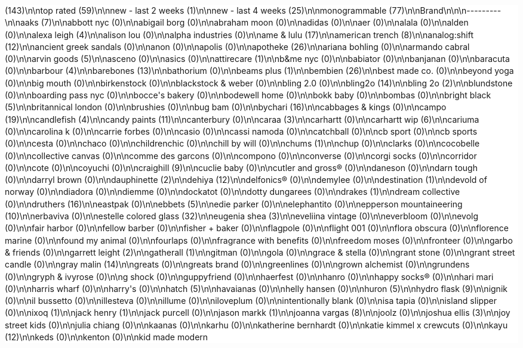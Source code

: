 (143)\n\n[](/all/?crawl=no&size=ONE%20SIZE&trending=topRated)top rated (59)\n\n[](/all/?crawl=no&size=ONE%20SIZE&trending=newLast2Weeks)new - last 2 weeks (1)\n\n[](/all/?crawl=no&size=ONE%20SIZE&trending=newLast4Weeks)new - last 4 weeks (25)\n\n[](/all/?crawl=no&size=ONE%20SIZE&trending=monogrammable)monogrammable (77)\n\nBrand\n\n\n---------\n\n[](/all/?brand=AAKS&crawl=no&size=ONE%20SIZE)aaks (7)\n\nabbott nyc (0)\n\nabigail borg (0)\n\nabraham moon (0)\n\nadidas (0)\n\naer (0)\n\nalala (0)\n\nalden (0)\n\n[](/all/?brand=ALEXA%20LEIGH&crawl=no&size=ONE%20SIZE)alexa leigh (4)\n\nalison lou (0)\n\nalpha industries (0)\n\n[](/all/?brand=AME%20%26%20LULU&crawl=no&size=ONE%20SIZE)ame & lulu (17)\n\n[](/all/?brand=AMERICAN%20TRENCH&crawl=no&size=ONE%20SIZE)american trench (8)\n\n[](/all/?brand=ANALOG%3ASHIFT&crawl=no&size=ONE%20SIZE)analog:shift (12)\n\nancient greek sandals (0)\n\nanon (0)\n\napolis (0)\n\n[](/all/?brand=APOTHEKE&crawl=no&size=ONE%20SIZE)apotheke (26)\n\nariana bohling (0)\n\narmando cabral (0)\n\n[](/all/?brand=ARVIN%20GOODS&crawl=no&size=ONE%20SIZE)arvin goods (5)\n\nasceno (0)\n\nasics (0)\n\n[](/all/?brand=ATTIRECARE&crawl=no&size=ONE%20SIZE)attirecare (1)\n\nb&me nyc (0)\n\nbabiator (0)\n\nbanjanan (0)\n\nbaracuta (0)\n\n[](/all/?brand=BARBOUR&crawl=no&size=ONE%20SIZE)barbour (4)\n\n[](/all/?brand=BAREBONES&crawl=no&size=ONE%20SIZE)barebones (13)\n\nbathorium (0)\n\n[](/all/?brand=BEAMS%20PLUS&crawl=no&size=ONE%20SIZE)beams plus (1)\n\n[](/all/?brand=BEMBIEN&crawl=no&size=ONE%20SIZE)bembien (26)\n\nbest made co. (0)\n\nbeyond yoga (0)\n\nbig mouth (0)\n\nbirkenstock (0)\n\nblackstock & weber (0)\n\nbling 2.0 (0)\n\n[](/all/?brand=BLING2O&crawl=no&size=ONE%20SIZE)bling2o (14)\n\n[](/all/?brand=BLING%202o&crawl=no&size=ONE%20SIZE)bling 2o (2)\n\nblundstone (0)\n\nboarding pass nyc (0)\n\nbocce's bakery (0)\n\nbodewell home (0)\n\nbokk baby (0)\n\nbombas (0)\n\n[](/all/?brand=BRIGHT%20BLACK&crawl=no&size=ONE%20SIZE)bright black (5)\n\nbritannical london (0)\n\nbrushies (0)\n\nbug bam (0)\n\n[](/all/?brand=BYCHARI&crawl=no&size=ONE%20SIZE)bychari (16)\n\ncabbages & kings (0)\n\n[](/all/?brand=CAMPO&crawl=no&size=ONE%20SIZE)campo (19)\n\n[](/all/?brand=CANDLEFISH&crawl=no&size=ONE%20SIZE)candlefish (4)\n\n[](/all/?brand=CANDY%20PAINTS&crawl=no&size=ONE%20SIZE)candy paints (11)\n\ncanterbury (0)\n\n[](/all/?brand=CARAA&crawl=no&size=ONE%20SIZE)caraa (3)\n\ncarhartt (0)\n\n[](/all/?brand=CARHARTT%20WIP&crawl=no&size=ONE%20SIZE)carhartt wip (6)\n\ncariuma (0)\n\ncarolina k (0)\n\ncarrie forbes (0)\n\ncasio (0)\n\ncassi namoda (0)\n\ncatchball (0)\n\ncb sport (0)\n\ncb sports (0)\n\ncesta (0)\n\nchaco (0)\n\nchildrenchic (0)\n\nchill by will (0)\n\n[](/all/?brand=CHUMS&crawl=no&size=ONE%20SIZE)chums (1)\n\nchup (0)\n\nclarks (0)\n\ncocobelle (0)\n\ncollective canvas (0)\n\ncomme des garcons (0)\n\ncompono (0)\n\nconverse (0)\n\ncorgi socks (0)\n\ncorridor (0)\n\ncote (0)\n\ncoyuchi (0)\n\n[](/all/?brand=CRAIGHILL&crawl=no&size=ONE%20SIZE)craighill (9)\n\ncuclie baby (0)\n\ncutler and gross® (0)\n\ndaneson (0)\n\ndarn tough (0)\n\ndarryl brown (0)\n\n[](/all/?brand=DAUPHINETTE&crawl=no&size=ONE%20SIZE)dauphinette (2)\n\n[](/all/?brand=DEHIYA&crawl=no&size=ONE%20SIZE)dehiya (12)\n\ndelfonics® (0)\n\ndemylee (0)\n\n[](/all/?brand=DESTINATION&crawl=no&size=ONE%20SIZE)destination (1)\n\ndevold of norway (0)\n\ndiadora (0)\n\ndiemme (0)\n\ndockatot (0)\n\ndotty dungarees (0)\n\n[](/all/?brand=DRAKES&crawl=no&size=ONE%20SIZE)drakes (1)\n\ndream collective (0)\n\n[](/all/?brand=DRUTHERS&crawl=no&size=ONE%20SIZE)druthers (16)\n\neastpak (0)\n\n[](/all/?brand=EBBETS&crawl=no&size=ONE%20SIZE)ebbets (5)\n\nedie parker (0)\n\nelephantito (0)\n\n[](/all/?brand=EPPERSON%20MOUNTAINEERING&crawl=no&size=ONE%20SIZE)epperson mountaineering (10)\n\nerbaviva (0)\n\n[](/all/?brand=ESTELLE%20COLORED%20GLASS&crawl=no&size=ONE%20SIZE)estelle colored glass (32)\n\n[](/all/?brand=EUGENIA%20SHEA&crawl=no&size=ONE%20SIZE)eugenia shea (3)\n\neveliina vintage (0)\n\neverbloom (0)\n\nevolg (0)\n\nfair harbor (0)\n\nfellow barber (0)\n\nfisher + baker (0)\n\nflagpole (0)\n\nflight 001 (0)\n\nflora obscura (0)\n\nflorence marine (0)\n\nfound my animal (0)\n\nfourlaps (0)\n\nfragrance with benefits (0)\n\nfreedom moses (0)\n\nfronteer (0)\n\ngarbo & friends (0)\n\n[](/all/?brand=GARRETT%20LEIGHT&crawl=no&size=ONE%20SIZE)garrett leight (2)\n\n[](/all/?brand=GATHERALL&crawl=no&size=ONE%20SIZE)gatherall (1)\n\ngitman (0)\n\ngola (0)\n\ngrace & stella (0)\n\ngrant stone (0)\n\ngrant street candle (0)\n\n[](/all/?brand=GRAY%20MALIN&crawl=no&size=ONE%20SIZE)gray malin (14)\n\ngreats (0)\n\ngreats brand (0)\n\ngreenlines (0)\n\ngrown alchemist (0)\n\ngrundens (0)\n\ngryph & ivyrose (0)\n\ng shock (0)\n\nguppyfriend (0)\n\nhaerfest (0)\n\nhanro (0)\n\nhappy socks® (0)\n\nhari mari (0)\n\nharris wharf (0)\n\nharry's (0)\n\n[](/all/?brand=HATCH&crawl=no&size=ONE%20SIZE)hatch (5)\n\nhavaianas (0)\n\nhelly hansen (0)\n\n[](/all/?brand=HURON&crawl=no&size=ONE%20SIZE)huron (5)\n\n[](/all/?brand=HYDRO%20FLASK&crawl=no&size=ONE%20SIZE)hydro flask (9)\n\nignik (0)\n\nil bussetto (0)\n\nillesteva (0)\n\nillume (0)\n\niloveplum (0)\n\nintentionally blank (0)\n\nisa tapia (0)\n\nisland slipper (0)\n\n[](/all/?brand=IXOQ&crawl=no&size=ONE%20SIZE)ixoq (1)\n\n[](/all/?brand=JACK%20HENRY&crawl=no&size=ONE%20SIZE)jack henry (1)\n\njack purcell (0)\n\n[](/all/?brand=JASON%20MARKK&crawl=no&size=ONE%20SIZE)jason markk (1)\n\n[](/all/?brand=JOANNA%20VARGAS&crawl=no&size=ONE%20SIZE)joanna vargas (8)\n\njoolz (0)\n\n[](/all/?brand=JOSHUA%20ELLIS&crawl=no&size=ONE%20SIZE)joshua ellis (3)\n\njoy street kids (0)\n\njulia chiang (0)\n\nkaanas (0)\n\nkarhu (0)\n\nkatherine bernhardt (0)\n\nkatie kimmel x crewcuts (0)\n\n[](/all/?brand=KAYU&crawl=no&size=ONE%20SIZE)kayu (12)\n\nkeds (0)\n\nkenton (0)\n\nkid made modern